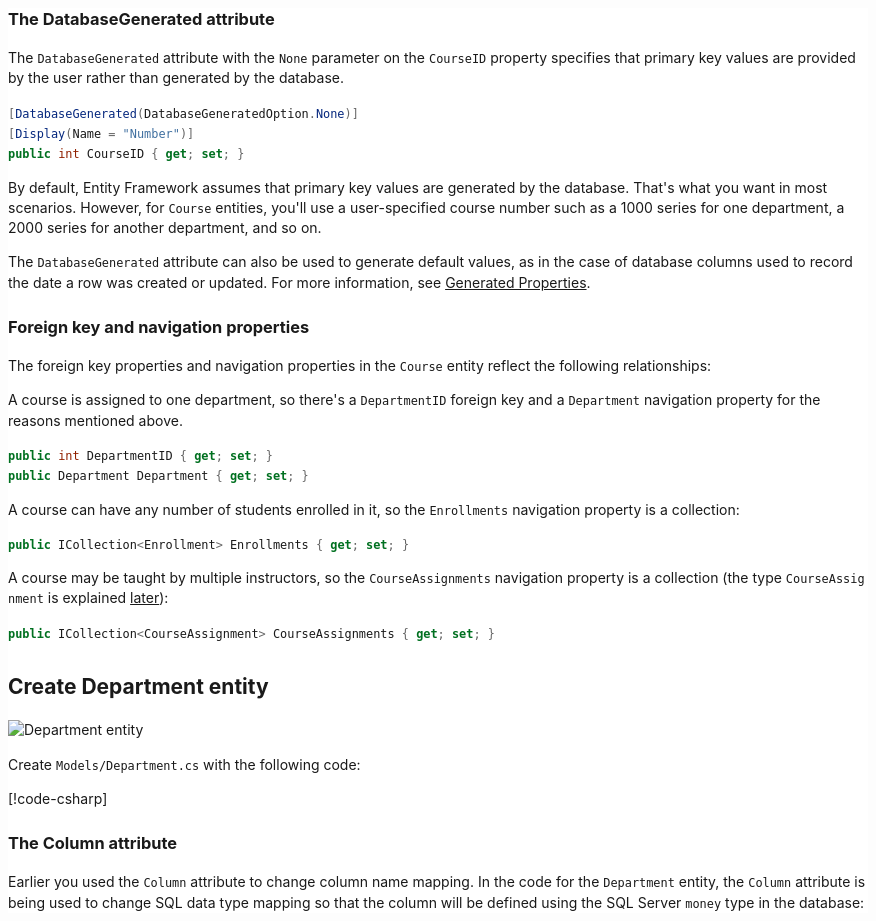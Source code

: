 ### The DatabaseGenerated attribute

The `DatabaseGenerated` attribute with the `None` parameter on the `CourseID` property specifies that primary key values are provided by the user rather than generated by the database.

```csharp
[DatabaseGenerated(DatabaseGeneratedOption.None)]
[Display(Name = "Number")]
public int CourseID { get; set; }
```

By default, Entity Framework assumes that primary key values are generated by the database. That's what you want in most scenarios. However, for `Course` entities, you'll use a user-specified course number such as a 1000 series for one department, a 2000 series for another department, and so on.

The `DatabaseGenerated` attribute can also be used to generate default values, as in the case of database columns used to record the date a row was created or updated.  For more information, see [Generated Properties](/ef/core/modeling/generated-properties).

### Foreign key and navigation properties

The foreign key properties and navigation properties in the `Course` entity reflect the following relationships:

A course is assigned to one department, so there's a `DepartmentID` foreign key and a `Department` navigation property for the reasons mentioned above.

```csharp
public int DepartmentID { get; set; }
public Department Department { get; set; }
```

A course can have any number of students enrolled in it, so the `Enrollments` navigation property is a collection:

```csharp
public ICollection<Enrollment> Enrollments { get; set; }
```

A course may be taught by multiple instructors, so the `CourseAssignments` navigation property is a collection (the type `CourseAssignment` is explained [later](#many-to-many-relationships)):

```csharp
public ICollection<CourseAssignment> CourseAssignments { get; set; }
```

## Create Department entity

![Department entity](complex-data-model/_static/department-entity.png)

Create `Models/Department.cs` with the following code:

[!code-csharp[](intro/samples/cu/Models/Department.cs?name=snippet_Begin)]

### The Column attribute

Earlier you used the `Column` attribute to change column name mapping. In the code for the `Department` entity, the `Column` attribute is being used to change SQL data type mapping so that the column will be defined using the SQL Server `money` type in the database:
